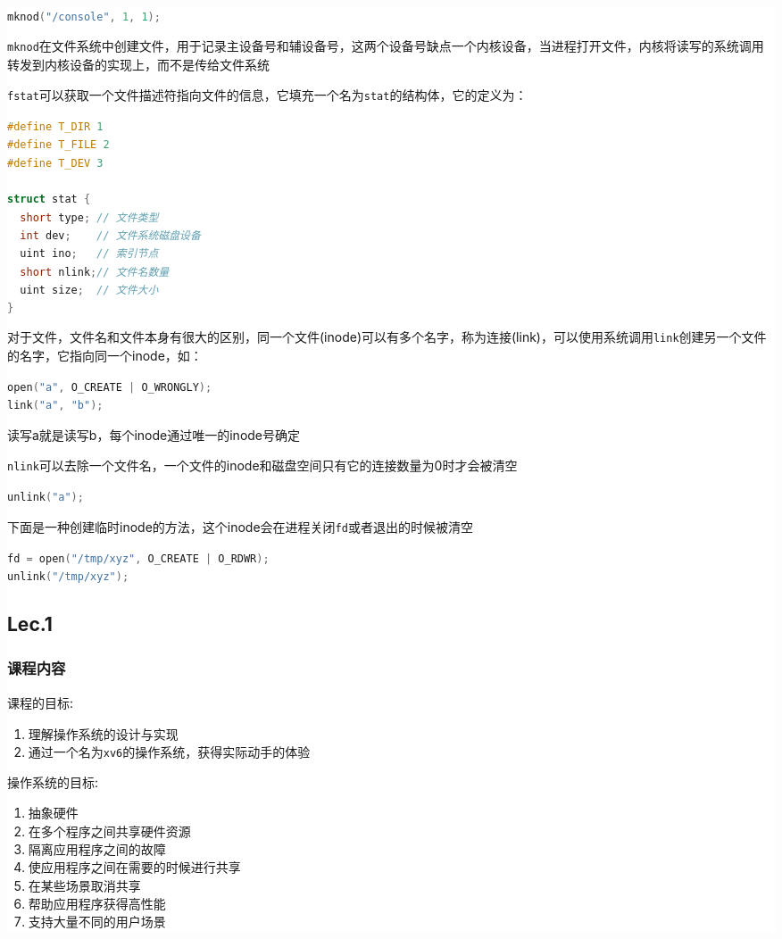 ```c
mknod("/console", 1, 1);
```

`mknod`在文件系统中创建文件，用于记录主设备号和辅设备号，这两个设备号缺点一个内核设备，当进程打开文件，内核将读写的系统调用转发到内核设备的实现上，而不是传给文件系统

`fstat`可以获取一个文件描述符指向文件的信息，它填充一个名为`stat`的结构体，它的定义为：

```c
#define T_DIR 1
#define T_FILE 2
#define T_DEV 3

struct stat {
  short type; // 文件类型
  int dev;    // 文件系统磁盘设备
  uint ino;   // 索引节点
  short nlink;// 文件名数量
  uint size;  // 文件大小
}
```

对于文件，文件名和文件本身有很大的区别，同一个文件(inode)可以有多个名字，称为连接(link)，可以使用系统调用`link`创建另一个文件的名字，它指向同一个inode，如：

```c
open("a", O_CREATE | O_WRONGLY);
link("a", "b");
```

读写a就是读写b，每个inode通过唯一的inode号确定

`nlink`可以去除一个文件名，一个文件的inode和磁盘空间只有它的连接数量为0时才会被清空

```c
unlink("a");
```

下面是一种创建临时inode的方法，这个inode会在进程关闭`fd`或者退出的时候被清空

```c
fd = open("/tmp/xyz", O_CREATE | O_RDWR);
unlink("/tmp/xyz");
```

## Lec.1

### 课程内容

课程的目标:  

1. 理解操作系统的设计与实现
2. 通过一个名为`xv6`的操作系统，获得实际动手的体验

操作系统的目标:  

1. 抽象硬件
2. 在多个程序之间共享硬件资源
3. 隔离应用程序之间的故障
4. 使应用程序之间在需要的时候进行共享
5. 在某些场景取消共享
6. 帮助应用程序获得高性能
7. 支持大量不同的用户场景
